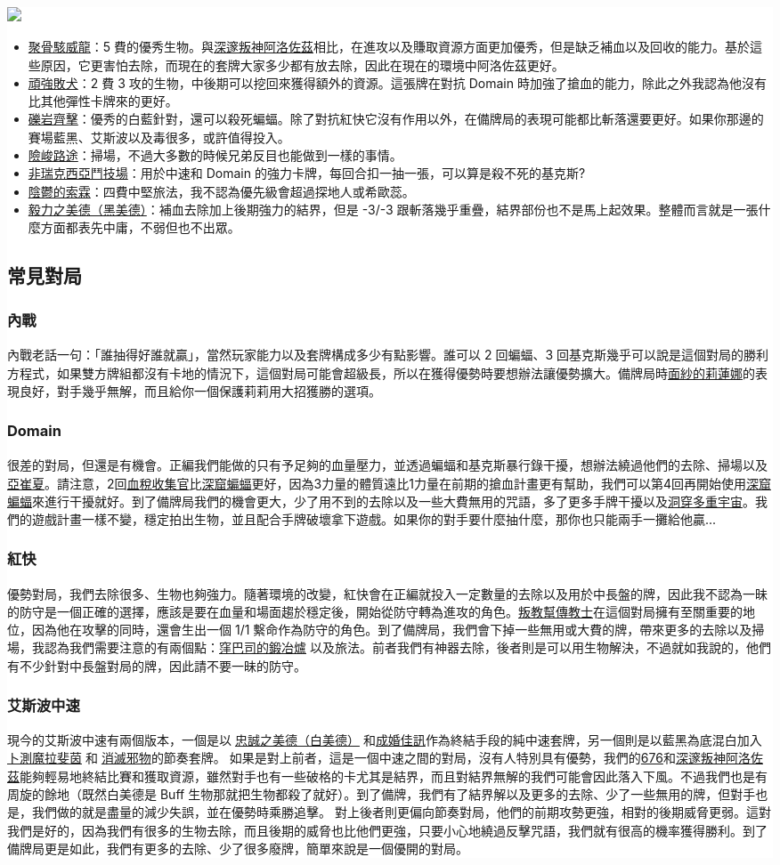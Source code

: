 ![](https://i.imgur.com/QxOPp28.jpg)

- [聚骨駭威龍](https://cards.scryfall.io/large/front/2/2/2220ed60-3f8f-4dd2-8319-6a06896a5350.jpg?1699044226)：5 費的優秀生物。與[深邃叛神阿洛佐茲](https://scryfall.com/card/lci/88/aclazotz-deepest-betrayal-temple-of-the-dead)相比，在進攻以及賺取資源方面更加優秀，但是缺乏補血以及回收的能力。基於這些原因，它更害怕去除，而現在的套牌大家多少都有放去除，因此在現在的環境中阿洛佐茲更好。
- [頑強敗犬](https://cards.scryfall.io/large/front/9/b/9b6a6d00-3e00-4827-8420-13343ac3d0fd.jpg?1664411313)：2 費 3 攻的生物，中後期可以挖回來獲得額外的資源。這張牌在對抗 Domain 時加強了搶血的能力，除此之外我認為他沒有比其他彈性卡牌來的更好。
- [礫岩齊擊](https://cards.scryfall.io/large/front/c/4/c45a5f4a-2174-4885-aa5a-c4c24cc732f0.jpg?1682204356)：優秀的白藍針對，還可以殺死蝙蝠。除了對抗紅快它沒有作用以外，在備牌局的表現可能都比斬落還要更好。如果你那邊的賽場藍黑、艾斯波以及毒很多，或許值得投入。
- [險峻路途](https://cards.scryfall.io/large/front/f/0/f0c5449a-d63b-4b22-9432-8f0365c3c4d9.jpg?1643590080)：掃場，不過大多數的時候兄弟反目也能做到一樣的事情。
- [非瑞克西亞鬥技場](https://cards.scryfall.io/large/front/5/4/54f69d43-de01-46a8-b102-b47e23e0e947.jpg?1675957043)：用於中速和 Domain 的強力卡牌，每回合扣一抽一張，可以算是殺不死的基克斯?
- [陰鬱的索霖](https://cards.scryfall.io/large/front/c/c/cc7ff5f4-a7cc-41a1-a22b-8cf67ad18707.jpg?1643590354)：四費中堅旅法，我不認為優先級會超過探地人或希歐蕊。
- [毅力之美德（黑美德）](https://cards.scryfall.io/large/front/f/1/f1e5cafb-b0e6-4ee5-8c58-6f8e5ef2b9da.jpg?1692937996)：補血去除加上後期強力的結界，但是 -3/-3 跟斬落幾乎重疊，結界部份也不是馬上起效果。整體而言就是一張什麼方面都表先中庸，不弱但也不出眾。

## 常見對局

### 內戰

內戰老話一句：「誰抽得好誰就贏」，當然玩家能力以及套牌構成多少有點影響。誰可以 2 回蝙蝠、3 回基克斯幾乎可以說是這個對局的勝利方程式，如果雙方牌組都沒有卡地的情況下，這個對局可能會超級長，所以在獲得優勢時要想辦法讓優勢擴大。備牌局時[面紗的莉蓮娜](https://cards.scryfall.io/large/front/a/c/ac506c17-adc8-49c6-9d8d-43db7cb1ec9d.jpg?1562835390)的表現良好，對手幾乎無解，而且給你一個保護莉莉用大招獲勝的選項。

### Domain

很差的對局，但還是有機會。正編我們能做的只有予足夠的血量壓力，並透過蝙蝠和基克斯暴行錄干擾，想辦法繞過他們的去除、掃場以及[亞崔夏](https://cards.scryfall.io/large/front/4/a/4a1f905f-1d55-4d02-9d24-e58070793d3f.jpg?1676519555)。請注意，2回[血稅收集官](https://cards.scryfall.io/large/front/f/0/f0192cf7-3391-4720-b9c8-72dec5dde01e.jpg?1643593808)比[深窟蝙蝠](https://cards.scryfall.io/large/front/6/9/69c68c95-b788-43b1-9f22-1b22c5a00b25.jpg?1699044121)更好，因為3力量的體質遠比1力量在前期的搶血計畫更有幫助，我們可以第4回再開始使用[深窟蝙蝠](https://cards.scryfall.io/large/front/6/9/69c68c95-b788-43b1-9f22-1b22c5a00b25.jpg?1699044121)來進行干擾就好。到了備牌局我們的機會更大，少了用不到的去除以及一些大費無用的咒語，多了更多手牌干擾以及[洞穿多重宇宙](https://cards.scryfall.io/large/front/d/a/daf51a76-7a57-4462-ae18-a19e817e49e5.jpg?1682203621)。我們的遊戲計畫一樣不變，穩定拍出生物，並且配合手牌破壞拿下遊戲。如果你的對手要什麼抽什麼，那你也只能兩手一攤給他贏...

### 紅快

優勢對局，我們去除很多、生物也夠強力。隨著環境的改變，紅快會在正編就投入一定數量的去除以及用於中長盤的牌，因此我不認為一昧的防守是一個正確的選擇，應該是要在血量和場面趨於穩定後，開始從防守轉為進攻的角色。[叛教幫傳教士](https://cards.scryfall.io/large/front/8/9/89345f55-2b32-4356-945a-d56dded39909.jpg?1699044158)在這個對局擁有至關重要的地位，因為他在攻擊的同時，還會生出一個 1/1 繫命作為防守的角色。到了備牌局，我們會下掉一些無用或大費的牌，帶來更多的去除以及掃場，我認為我們需要注意的有兩個點：[窪巴司的鍛冶爐](https://cards.scryfall.io/large/front/6/8/68f9f9d8-9ea0-4608-a79c-a09a87918186.jpg?1675957116) 以及旅法。前者我們有神器去除，後者則是可以用生物解決，不過就如我說的，他們有不少針對中長盤對局的牌，因此請不要一昧的防守。

### 艾斯波中速

現今的艾斯波中速有兩個版本，一個是以 [忠誠之美德（白美德）](https://cards.scryfall.io/large/front/e/a/ea7e7daf-7c06-4c74-8bcf-e42c1f611861.jpg?1692936837) 和[成婚佳訊](https://scryfall.com/card/vow/45/wedding-announcement-wedding-festivity)作為終結手段的純中速套牌，另一個則是以藍黑為底混白加入 [卜測魔拉斐茵](https://cards.scryfall.io/large/front/7/1/716a44b4-f6b0-4f14-a270-6442aed3251f.jpg1664413581) 和 [消滅邪物](https://cards.scryfall.io/large/front/4/f/4f7862ef-2c8d-4d28-9e50-7cc41861f245.jpg?1673306430)的節奏套牌。
如果是對上前者，這是一個中速之間的對局，沒有人特別具有優勢，我們的[676](https://cards.scryfall.io/large/front/e/d/edc035ca-f0a3-4814-9405-d6dc6f048315.jpg?1699044357)和[深邃叛神阿洛佐茲](https://scryfall.com/card/lci/88/aclazotz-deepest-betrayal-temple-of-the-dead)能夠輕易地終結比賽和獲取資源，雖然對手也有一些破格的卡尤其是結界，而且對結界無解的我們可能會因此落入下風。不過我們也是有周旋的餘地（既然白美德是 Buff 生物那就把生物都殺了就好）。到了備牌，我們有了結界解以及更多的去除、少了一些無用的牌，但對手也是，我們做的就是盡量的減少失誤，並在優勢時乘勝追擊。
對上後者則更偏向節奏對局，他們的前期攻勢更強，相對的後期威脅更弱。這對我們是好的，因為我們有很多的生物去除，而且後期的威脅也比他們更強，只要小心地繞過反擊咒語，我們就有很高的機率獲得勝利。到了備牌局更是如此，我們有更多的去除、少了很多廢牌，簡單來說是一個優開的對局。
